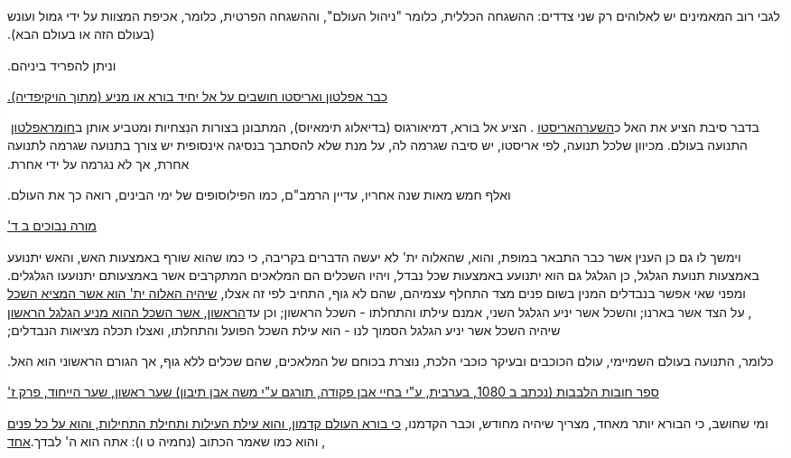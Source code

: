 <span dir="ltr"></span>

<span dir="rtl">לגבי רוב המאמינים יש לאלוהים רק שני צדדים: ההשגחה
הכללית, כלומר "ניהול העולם", וההשגחה הפרטית, כלומר, אכיפת המצוות על ידי
גמול ועונש (בעולם הזה או בעולם הבא).</span>

<span dir="rtl">וניתן להפריד ביניהם.</span>

<span dir="rtl"><u>כבר אפלטון ואריסטו חושבים על אל יחיד בורא או מניע
(מתוך הויקיפדיה).</u></span>

<span class="mark"><span dir="ltr"> </span>[<span dir="rtl">אפלטון</span>](https://he.wikipedia.org/wiki/%D7%90%D7%A4%D7%9C%D7%98%D7%95%D7%9F)</span><span dir="ltr"></span><span class="mark"><span dir="rtl"> הציע
אל בורא, דמיאורגוס (בדיאלוג תימאיוס), המתבונן בצורות הנִצחיות ומטביע אותן
ב[חומר](https://he.wikipedia.org/wiki/%D7%97%D7%95%D7%9E%D7%A8)</span><span dir="ltr">. </span>[<span dir="rtl">אריסטו</span>](https://he.wikipedia.org/wiki/%D7%90%D7%A8%D7%99%D7%A1%D7%98%D7%95)</span><span dir="ltr"></span><span class="mark"><span dir="rtl"> הציע
את האל
כ[השערה](https://he.wikipedia.org/wiki/%D7%94%D7%A9%D7%A2%D7%A8%D7%94_(%D7%9E%D7%93%D7%A2))</span></span><span dir="ltr"></span><span class="mark"><span dir="rtl"> בדבר
סיבת התנועה בעולם. מכיוון שלכל תנועה, לפי אריסטו, יש סיבה שגרמה לה, על
מנת שלא להסתבך בנסיגה אינסופית יש צורך בתנועה שגרמה לתנועה אחרת, אך לא
נגרמה על ידי אחרת.</span></span><span dir="ltr"></span>

<span dir="ltr"></span>

<span dir="rtl">ואלף חמש מאות שנה אחריו, עדיין הרמב"ם, כמו הפילוסופים של
ימי הבינים, רואה כך את העולם.</span>

<span dir="rtl"><u>מורה נבוכים ב ד'</u></span>

<span dir="rtl">וימשך לו גם כן הענין אשר כבר התבאר במופת, והוא, שהאלוה
ית' לא יעשה הדברים בקריבה, כי כמו שהוא שורף באמצעות האש, והאש יתנועע
באמצעות תנועת הגלגל, כן הגלגל גם הוא יתנועע באמצעות שכל נבדל, ויהיו
השכלים הם המלאכים המתקרבים אשר באמצעותם יתנועעו הגלגלים. ומפני שאי אפשר
בנבדלים המנין בשום פנים מצד התחלף עצמיהם, שהם לא גוף, התחיב לפי זה אצלו,
<u>שיהיה האלוה ית' הוא אשר המציא השכל הראשון, אשר השכל ההוא מניע הגלגל
הראשון</u></span><span dir="ltr"></span><span dir="rtl">, על הצד אשר
בארנו; והשכל אשר יניע הגלגל השני, אמנם עילתו והתחלתו - השכל הראשון; וכן
עד שיהיה השכל אשר יניע הגלגל הסמוך לנו - הוא עילת השכל הפועל והתחלתו,
ואצלו תכלה מציאות הנבדלים;</span>

<span dir="ltr"></span>

<span dir="rtl">כלומר, התנועה בעולם השמיימי, עולם הכוכבים ובעיקר כוכבי
הלכת, נוצרת בכוחם של המלאכים, שהם שכלים ללא גוף, אך הגורם הראשוני הוא
האל.</span>

<span dir="ltr"></span>

<span dir="rtl"><u>ספר חובות הלבבות (נכתב ב 1080, בערבית, ע"י בחיי אבן
פקודה, תורגם ע"י משה אבן תיבון) שער ראשון, שער הייחוד, פרק ז'</u></span>

<span dir="rtl">ומי שחושב, כי הבורא יותר מאחד, מצריך שיהיה מחודש, וכבר
הקדמנו, <u>כי בורא העולם קדמון, והוא עילת העילות ותחילת התחילות, והוא על
כל פנים אחד</u></span><span dir="ltr"></span><span dir="rtl">, והוא כמו
שאמר הכתוב (נחמיה ט ו): אתה הוא ה' לבדך.</span>
